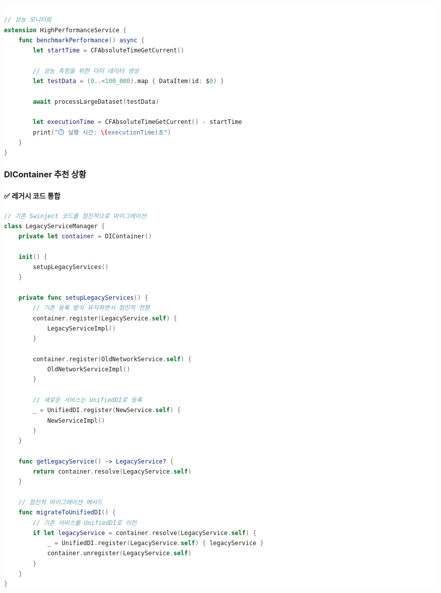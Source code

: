 ```swift

// 성능 모니터링
extension HighPerformanceService {
    func benchmarkPerformance() async {
        let startTime = CFAbsoluteTimeGetCurrent()

        // 성능 측정을 위한 더미 데이터 생성
        let testData = (0..<100_000).map { DataItem(id: $0) }

        await processLargeDataset(testData)

        let executionTime = CFAbsoluteTimeGetCurrent() - startTime
        print("⏱️ 실행 시간: \(executionTime)초")
    }
}
```

### DIContainer 추천 상황

#### ✅ 레거시 코드 통합

```swift
// 기존 Swinject 코드를 점진적으로 마이그레이션
class LegacyServiceManager {
    private let container = DIContainer()

    init() {
        setupLegacyServices()
    }

    private func setupLegacyServices() {
        // 기존 등록 방식 유지하면서 점진적 전환
        container.register(LegacyService.self) {
            LegacyServiceImpl()
        }

        container.register(OldNetworkService.self) {
            OldNetworkServiceImpl()
        }

        // 새로운 서비스는 UnifiedDI로 등록
        _ = UnifiedDI.register(NewService.self) {
            NewServiceImpl()
        }
    }

    func getLegacyService() -> LegacyService? {
        return container.resolve(LegacyService.self)
    }

    // 점진적 마이그레이션 메서드
    func migrateToUnifiedDI() {
        // 기존 서비스를 UnifiedDI로 이전
        if let legacyService = container.resolve(LegacyService.self) {
            _ = UnifiedDI.register(LegacyService.self) { legacyService }
            container.unregister(LegacyService.self)
        }
    }
}
```
